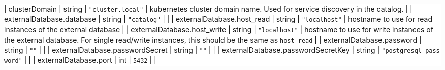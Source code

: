 | clusterDomain                                 | string                                                                                                                                                | `"cluster.local"`                    | kubernetes cluster domain name. Used for service discovery in the catalog.                                                                                                                                                                                                                                                                                                                                                                       |
| externalDatabase.database                     | string                                                                                                                                                | `"catalog"`                          |                                                                                                                                                                                                                                                                                                                                                                                                                                                  |
| externalDatabase.host_read                    | string                                                                                                                                                | `"localhost"`                        | hostname to use for read instances of the external database                                                                                                                                                                                                                                                                                                                                                                                      |
| externalDatabase.host_write                   | string                                                                                                                                                | `"localhost"`                        | hostname to use for write instances of the external database. For single read/write instances, this should be the same as `host_read`                                                                                                                                                                                                                                                                                                            |
| externalDatabase.password                     | string                                                                                                                                                | `""`                                 |                                                                                                                                                                                                                                                                                                                                                                                                                                                  |
| externalDatabase.passwordSecret               | string                                                                                                                                                | `""`                                 |                                                                                                                                                                                                                                                                                                                                                                                                                                                  |
| externalDatabase.passwordSecretKey            | string                                                                                                                                                | `"postgresql-password"`              |                                                                                                                                                                                                                                                                                                                                                                                                                                                  |
| externalDatabase.port                         | int                                                                                                                                                   | `5432`                               |                                                                                                                                                                                                                                                                                                                                                                                                                                                  |
